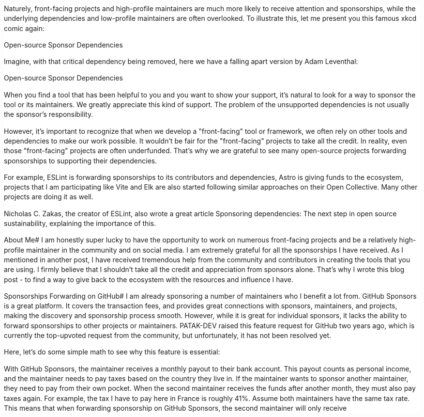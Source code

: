 Naturely, front-facing projects and high-profile maintainers are much more likely to receive attention and sponsorships, while the underlying dependencies and low-profile maintainers are often overlooked. To illustrate this, let me present you this famous xkcd comic again:

Open-source Sponsor Dependencies

Imagine, with that critical dependency being removed, here we have a falling apart version by Adam Leventhal:

Open-source Sponsor Dependencies

When you find a tool that has been helpful to you and you want to show your support, it’s natural to look for a way to sponsor the tool or its maintainers. We greatly appreciate this kind of support. The problem of the unsupported dependencies is not usually the sponsor’s responsibility.

However, it’s important to recognize that when we develop a "front-facing" tool or framework, we often rely on other tools and dependencies to make our work possible. It wouldn’t be fair for the "front-facing" projects to take all the credit. In reality, even those "front-facing" projects are often underfunded. That’s why we are grateful to see many open-source projects forwarding sponsorships to supporting their dependencies.

For example,
ESLint is forwarding sponsorships to its contributors and dependencies,
Astro is giving funds to the ecosystem, projects that I am participating like
Vite and
Elk are also started following similar approaches on their Open Collective. Many other projects are doing it as well.

Nicholas C. Zakas, the creator of ESLint, also wrote a great article Sponsoring dependencies: The next step in open source sustainability, explaining the importance of this.

About Me#
I am honestly super lucky to have the opportunity to work on numerous front-facing projects and be a relatively high-profile maintainer in the community and on social media. I am extremely grateful for all the sponsorships I have received. As I mentioned in another post, I have received tremendous help from the community and contributors in creating the tools that you are using. I firmly believe that I shouldn’t take all the credit and appreciation from sponsors alone. That’s why I wrote this blog post - to find a way to give back to the ecosystem with the resources and influence I have.

Sponsorships Forwarding on GitHub#
I am already sponsoring a number of maintainers who I benefit a lot from.
GitHub Sponsors is a great platform. It covers the transaction fees, and provides great connections with sponsors, maintainers, and projects, making the discovery and sponsorship process smooth. However, while it is great for individual sponsors, it lacks the ability to forward sponsorships to other projects or maintainers.
PATAK-DEV raised this feature request for GitHub two years ago, which is currently the top-upvoted request from the community, but unfortunately, it has not been resolved yet.

Here, let’s do some simple math to see why this feature is essential:

With GitHub Sponsors, the maintainer receives a monthly payout to their bank account.
This payout counts as personal income, and the maintainer needs to pay taxes based on the country they live in.
If the maintainer wants to sponsor another maintainer, they need to pay from their own pocket.
When the second maintainer receives the funds after another month, they must also pay taxes again.
For example, the tax I have to pay here in France is roughly 41%. Assume both maintainers have the same tax rate. This means that when forwarding sponsorship on GitHub Sponsors, the second maintainer will only receive
